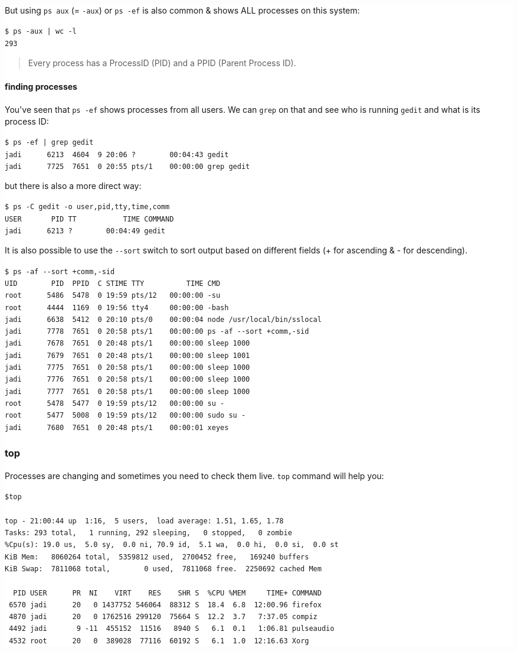 But using ```ps aux``` (= `-aux`) or  `ps -ef` is also common & shows ALL processes on this system:

````
$ ps -aux | wc -l
293
````

> Every process has a ProcessID (PID) and a PPID (Parent Process ID).

#### finding processes
You've seen that `ps -ef` shows processes from all users. We can `grep` on that and see who is running `gedit` and what is its process ID:

````
$ ps -ef | grep gedit
jadi      6213  4604  9 20:06 ?        00:04:43 gedit
jadi      7725  7651  0 20:55 pts/1    00:00:00 grep gedit
````

but there is also a more direct way:

````
$ ps -C gedit -o user,pid,tty,time,comm
USER       PID TT           TIME COMMAND
jadi      6213 ?        00:04:49 gedit
````

It is also possible to use the `--sort` switch to sort output based on different fields (+ for ascending & - for descending).

````
$ ps -af --sort +comm,-sid
UID        PID  PPID  C STIME TTY          TIME CMD
root      5486  5478  0 19:59 pts/12   00:00:00 -su
root      4444  1169  0 19:56 tty4     00:00:00 -bash
jadi      6638  5412  0 20:10 pts/0    00:00:04 node /usr/local/bin/sslocal
jadi      7778  7651  0 20:58 pts/1    00:00:00 ps -af --sort +comm,-sid
jadi      7678  7651  0 20:48 pts/1    00:00:00 sleep 1000
jadi      7679  7651  0 20:48 pts/1    00:00:00 sleep 1001
jadi      7775  7651  0 20:58 pts/1    00:00:00 sleep 1000
jadi      7776  7651  0 20:58 pts/1    00:00:00 sleep 1000
jadi      7777  7651  0 20:58 pts/1    00:00:00 sleep 1000
root      5478  5477  0 19:59 pts/12   00:00:00 su -
root      5477  5008  0 19:59 pts/12   00:00:00 sudo su -
jadi      7680  7651  0 20:48 pts/1    00:00:01 xeyes
````

### top
Processes are changing and sometimes you need to check them live. `top` command will help you:

````
$top

top - 21:00:44 up  1:16,  5 users,  load average: 1.51, 1.65, 1.78
Tasks: 293 total,   1 running, 292 sleeping,   0 stopped,   0 zombie
%Cpu(s): 19.0 us,  5.0 sy,  0.0 ni, 70.9 id,  5.1 wa,  0.0 hi,  0.0 si,  0.0 st
KiB Mem:   8060264 total,  5359812 used,  2700452 free,   169240 buffers
KiB Swap:  7811068 total,        0 used,  7811068 free.  2250692 cached Mem

  PID USER      PR  NI    VIRT    RES    SHR S  %CPU %MEM     TIME+ COMMAND                                                                                                                
 6570 jadi      20   0 1437752 546064  88312 S  18.4  6.8  12:00.96 firefox                                                                                                                
 4870 jadi      20   0 1762516 299120  75664 S  12.2  3.7   7:37.05 compiz                                                                                                                 
 4492 jadi       9 -11  455152  11516   8940 S   6.1  0.1   1:06.81 pulseaudio                                                                                                             
 4532 root      20   0  389028  77116  60192 S   6.1  1.0  12:16.63 Xorg                                                                                                                   
````